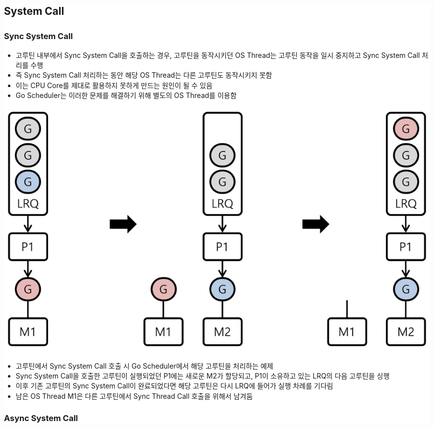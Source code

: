

## System Call

### Sync System Call

- 고루틴 내부에서 Sync System Call을 호출하는 경우, 고루틴을 동작시키던 OS Thread는 고루틴 동작을 일시 중지하고 Sync System Call 처리를 수행
- 즉 Sync System Call 처리하는 동안 해당 OS Thread는 다른 고루틴도 동작시키지 못함
- 이는 CPU Core를 제대로 활용하지 못하게 만드는 원인이 될 수 있음
- Go Scheduler는 이러한 문제를 해결하기 위해 별도의 OS Thread를 이용함

![Sync System Call Example](images/sync-system-call.png)

- 고루틴에서 Sync System Call 호출 시 Go Scheduler에서 해당 고루틴을 처리하는 예제
- Sync System Call을 호출한 고루틴이 실행되었던 P1에는 새로운 M2가 할당되고, P1이 소유하고 있는 LRQ의 다음 고루틴을 싱행
- 이후 기존 고루틴의 Sync System Call이 완료되었다면 해당 고루틴은 다시 LRQ에 들어가 실행 차례를 기다림
- 남은 OS Thread M1은 다른 고루틴에서 Sync Thread Call 호출을 위해서 남겨둠

### Async System Call
